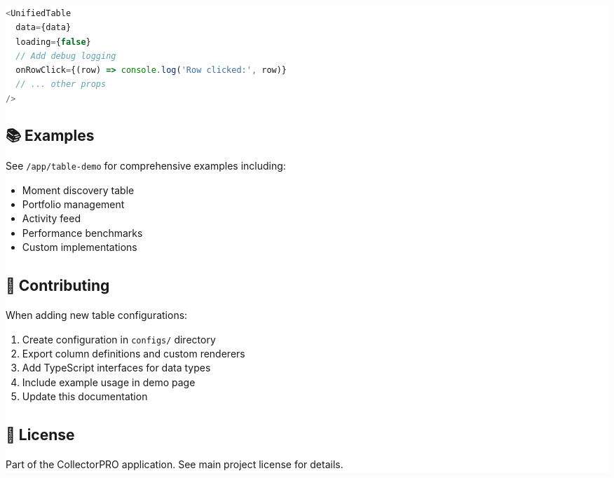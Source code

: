 ```typescript
<UnifiedTable
  data={data}
  loading={false}
  // Add debug logging
  onRowClick={(row) => console.log('Row clicked:', row)}
  // ... other props
/>
```

## 📚 Examples

See `/app/table-demo` for comprehensive examples including:

- Moment discovery table
- Portfolio management
- Activity feed
- Performance benchmarks
- Custom implementations

## 🤝 Contributing

When adding new table configurations:

1. Create configuration in `configs/` directory
2. Export column definitions and custom renderers
3. Add TypeScript interfaces for data types
4. Include example usage in demo page
5. Update this documentation

## 📄 License

Part of the CollectorPRO application. See main project license for details. 